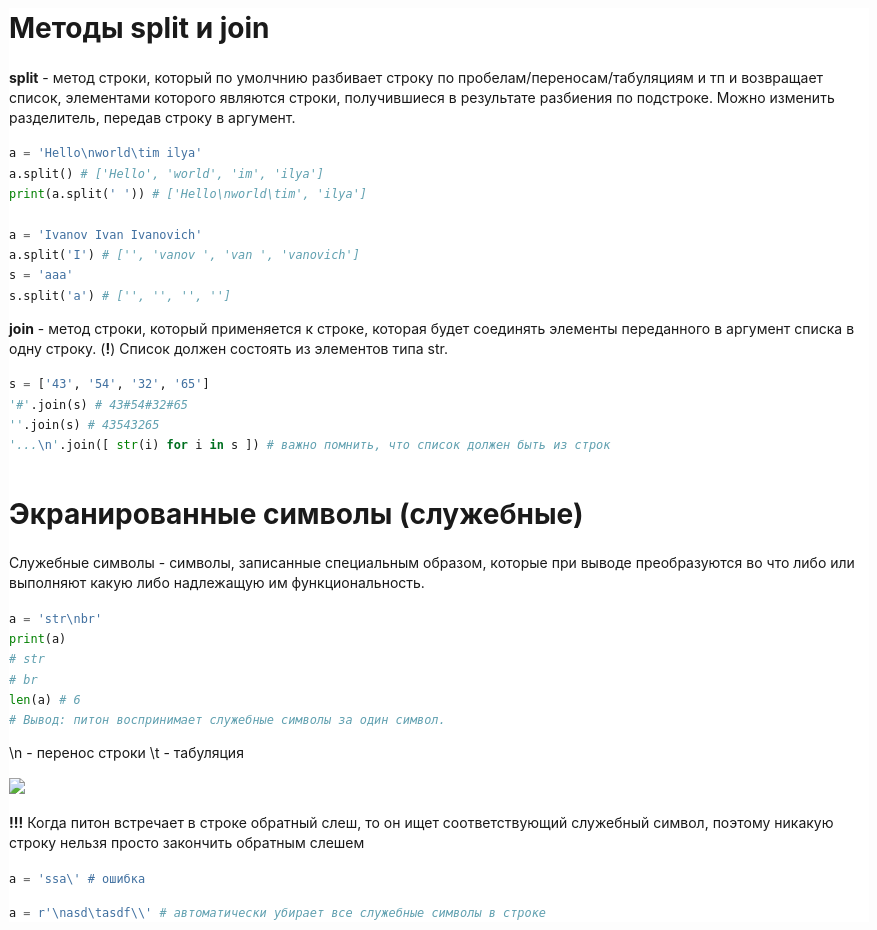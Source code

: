 # Методы split и join 

**split** - метод строки, который по умолчнию разбивает строку по пробелам/переносам/табуляциям и тп и возвращает список, элементами которого являются строки, получившиеся в результате разбиения по подстроке. Можно изменить разделитель, передав строку в аргумент.

```python
a = 'Hello\nworld\tim ilya'
a.split() # ['Hello', 'world', 'im', 'ilya'] 
print(a.split(' ')) # ['Hello\nworld\tim', 'ilya']

a = 'Ivanov Ivan Ivanovich'
a.split('I') # ['', 'vanov ', 'van ', 'vanovich']
s = 'aaa'
s.split('a') # ['', '', '', '']
```

**join** - метод строки, который применяется к строке, которая будет соединять элементы переданного в аргумент списка в одну строку. (**!**) Список должен состоять из элементов типа str.

```python
s = ['43', '54', '32', '65']
'#'.join(s) # 43#54#32#65
''.join(s) # 43543265
'...\n'.join([ str(i) for i in s ]) # важно помнить, что список должен быть из строк
```

# Экранированные символы (служебные)

Служебные символы - символы, записанные специальным образом, которые при выводе преобразуются во что либо или выполняют какую либо надлежащую им функциональность. 

```python
a = 'str\nbr'
print(a)
# str
# br
len(a) # 6 
# Вывод: питон воспринимает служебные символы за один символ.
```

\n - перенос строки
\t - табуляция 

![](img/служба)

**!!!** Когда питон встречает в строке обратный слеш, то он ищет соответствующий служебный символ, поэтому никакую строку нельзя просто закончить обратным слешем
```python
a = 'ssa\' # ошибка
```

```python
a = r'\nasd\tasdf\\' # автоматически убирает все служебные символы в строке
```
